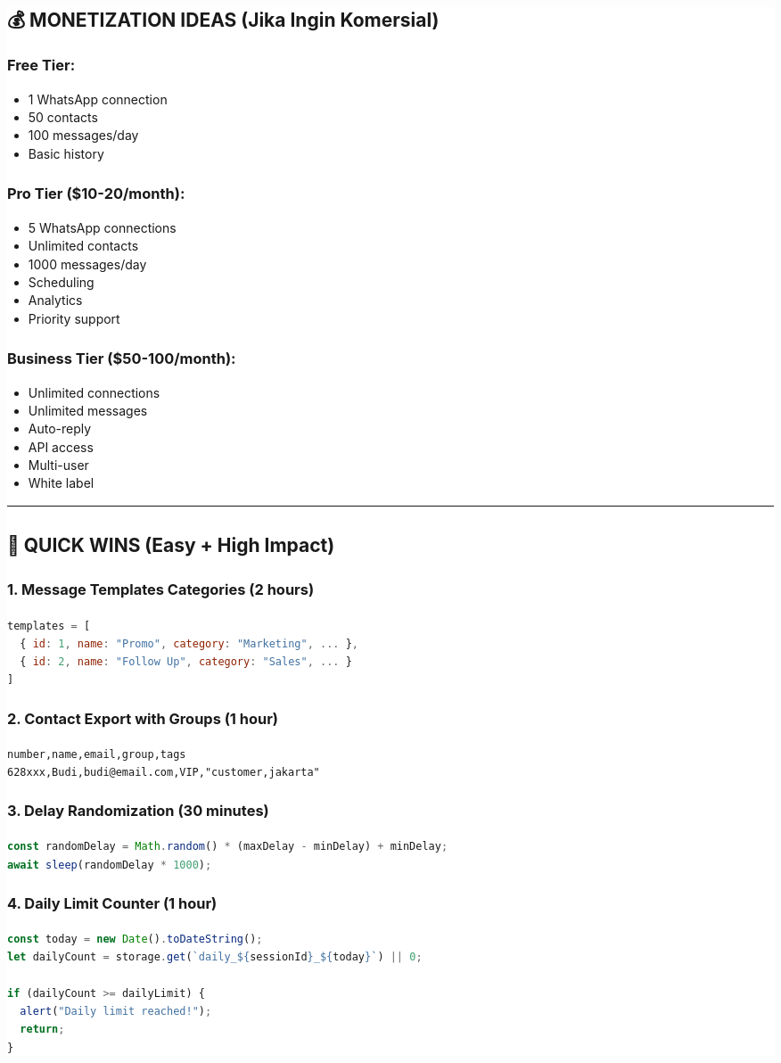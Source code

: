 ## 💰 MONETIZATION IDEAS (Jika Ingin Komersial)

### **Free Tier:**
- 1 WhatsApp connection
- 50 contacts
- 100 messages/day
- Basic history

### **Pro Tier ($10-20/month):**
- 5 WhatsApp connections
- Unlimited contacts
- 1000 messages/day
- Scheduling
- Analytics
- Priority support

### **Business Tier ($50-100/month):**
- Unlimited connections
- Unlimited messages
- Auto-reply
- API access
- Multi-user
- White label

---

## 🎯 QUICK WINS (Easy + High Impact)

### **1. Message Templates Categories** (2 hours)
```javascript
templates = [
  { id: 1, name: "Promo", category: "Marketing", ... },
  { id: 2, name: "Follow Up", category: "Sales", ... }
]
```

### **2. Contact Export with Groups** (1 hour)
```csv
number,name,email,group,tags
628xxx,Budi,budi@email.com,VIP,"customer,jakarta"
```

### **3. Delay Randomization** (30 minutes)
```javascript
const randomDelay = Math.random() * (maxDelay - minDelay) + minDelay;
await sleep(randomDelay * 1000);
```

### **4. Daily Limit Counter** (1 hour)
```javascript
const today = new Date().toDateString();
let dailyCount = storage.get(`daily_${sessionId}_${today}`) || 0;

if (dailyCount >= dailyLimit) {
  alert("Daily limit reached!");
  return;
}
```
